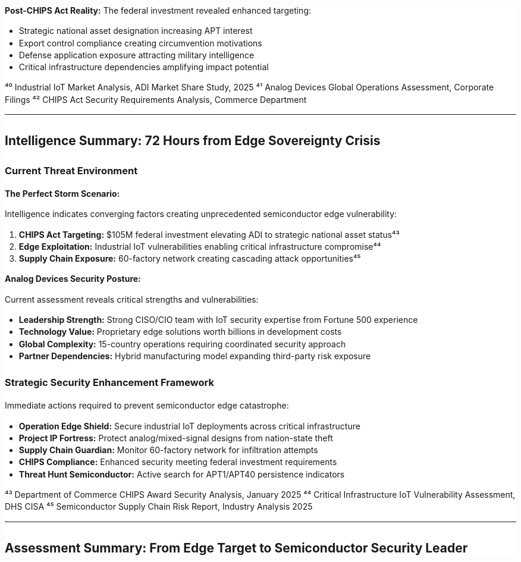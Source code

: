 **Post-CHIPS Act Reality:**
The federal investment revealed enhanced targeting:
- Strategic national asset designation increasing APT interest
- Export control compliance creating circumvention motivations
- Defense application exposure attracting military intelligence
- Critical infrastructure dependencies amplifying impact potential

⁴⁰ Industrial IoT Market Analysis, ADI Market Share Study, 2025
⁴¹ Analog Devices Global Operations Assessment, Corporate Filings
⁴² CHIPS Act Security Requirements Analysis, Commerce Department

---

## Intelligence Summary: 72 Hours from Edge Sovereignty Crisis

### Current Threat Environment

**The Perfect Storm Scenario:**

Intelligence indicates converging factors creating unprecedented semiconductor edge vulnerability:

1. **CHIPS Act Targeting:** $105M federal investment elevating ADI to strategic national asset status⁴³
2. **Edge Exploitation:** Industrial IoT vulnerabilities enabling critical infrastructure compromise⁴⁴
3. **Supply Chain Exposure:** 60-factory network creating cascading attack opportunities⁴⁵

**Analog Devices Security Posture:**

Current assessment reveals critical strengths and vulnerabilities:
- **Leadership Strength:** Strong CISO/CIO team with IoT security expertise from Fortune 500 experience
- **Technology Value:** Proprietary edge solutions worth billions in development costs
- **Global Complexity:** 15-country operations requiring coordinated security approach
- **Partner Dependencies:** Hybrid manufacturing model expanding third-party risk exposure

### Strategic Security Enhancement Framework

Immediate actions required to prevent semiconductor edge catastrophe:

- **Operation Edge Shield:** Secure industrial IoT deployments across critical infrastructure
- **Project IP Fortress:** Protect analog/mixed-signal designs from nation-state theft
- **Supply Chain Guardian:** Monitor 60-factory network for infiltration attempts
- **CHIPS Compliance:** Enhanced security meeting federal investment requirements
- **Threat Hunt Semiconductor:** Active search for APT1/APT40 persistence indicators

⁴³ Department of Commerce CHIPS Award Security Analysis, January 2025
⁴⁴ Critical Infrastructure IoT Vulnerability Assessment, DHS CISA
⁴⁵ Semiconductor Supply Chain Risk Report, Industry Analysis 2025

---

## Assessment Summary: From Edge Target to Semiconductor Security Leader
